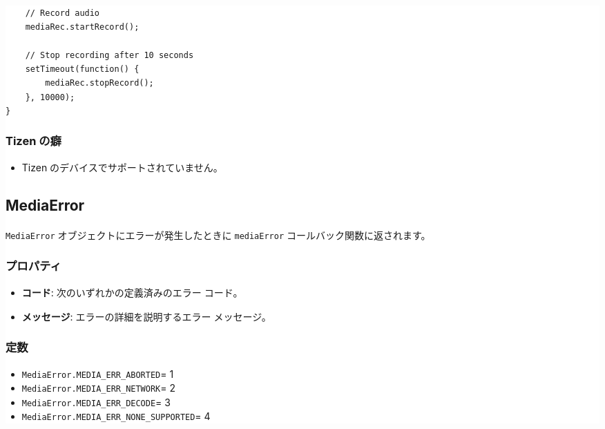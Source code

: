        // Record audio
        mediaRec.startRecord();
    
        // Stop recording after 10 seconds
        setTimeout(function() {
            mediaRec.stopRecord();
        }, 10000);
    }
    

### Tizen の癖

*   Tizen のデバイスでサポートされていません。

## MediaError

`MediaError` オブジェクトにエラーが発生したときに `mediaError` コールバック関数に返されます。

### プロパティ

*   **コード**: 次のいずれかの定義済みのエラー コード。

*   **メッセージ**: エラーの詳細を説明するエラー メッセージ。

### 定数

*   `MediaError.MEDIA_ERR_ABORTED`= 1
*   `MediaError.MEDIA_ERR_NETWORK`= 2
*   `MediaError.MEDIA_ERR_DECODE`= 3
*   `MediaError.MEDIA_ERR_NONE_SUPPORTED`= 4
